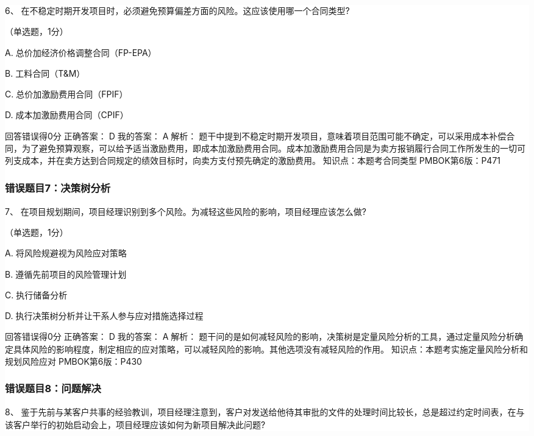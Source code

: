 6、
在不稳定时期开发项目时，必须避免预算偏差方面的风险。这应该使用哪一个合同类型?

（单选题，1分）

A.
总价加经济价格调整合同（FP-EPA）

B.
工料合同（T&M）

C.
总价加激励费用合同（FPIF）

D.
成本加激励费用合同（CPIF）

回答错误得0分
正确答案： D
我的答案： A
解析：
题干中提到不稳定时期开发项目，意味着项目范围可能不确定，可以采用成本补偿合同，为了避免预算观察，可以给予适当激励费用，即成本加激励费用合同。成本加激励费用合同是为卖方报销履行合同工作所发生的一切可列支成本，并在卖方达到合同规定的绩效目标时，向卖方支付预先确定的激励费用。
知识点：本题考合同类型
PMBOK第6版：P471

### 错误题目7：决策树分析

7、
在项目规划期间，项目经理识别到多个风险。为减轻这些风险的影响，项目经理应该怎么做?

（单选题，1分）

A.
将风险规避视为风险应对策略

B.
遵循先前项目的风险管理计划

C.
执行储备分析

D.
执行决策树分析并让干系人参与应对措施选择过程

回答错误得0分
正确答案： D
我的答案： A
解析：
题干问的是如何减轻风险的影响，决策树是定量风险分析的工具，通过定量风险分析确定具体风险的影响程度，制定相应的应对策略，可以减轻风险的影响。其他选项没有减轻风险的作用。
知识点：本题考实施定量风险分析和规划风险应对
PMBOK第6版：P430

### 错误题目8：问题解决

8、
鉴于先前与某客户共事的经验教训，项目经理注意到，客户对发送给他待其审批的文件的处理时间比较长，总是超过约定时间表，在与该客户举行的初始启动会上，项目经理应该如何为新项目解决此问题?
